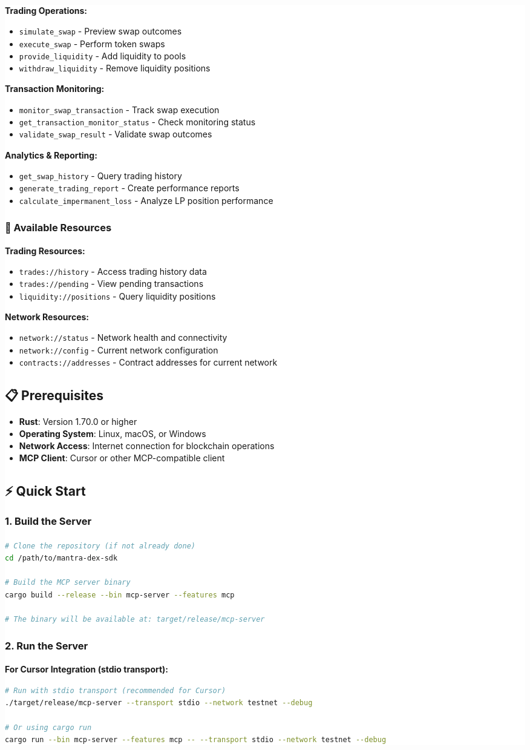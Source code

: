 **Trading Operations:**
- `simulate_swap` - Preview swap outcomes
- `execute_swap` - Perform token swaps
- `provide_liquidity` - Add liquidity to pools
- `withdraw_liquidity` - Remove liquidity positions

**Transaction Monitoring:**
- `monitor_swap_transaction` - Track swap execution
- `get_transaction_monitor_status` - Check monitoring status
- `validate_swap_result` - Validate swap outcomes

**Analytics & Reporting:**
- `get_swap_history` - Query trading history
- `generate_trading_report` - Create performance reports
- `calculate_impermanent_loss` - Analyze LP position performance

### 📡 Available Resources

**Trading Resources:**
- `trades://history` - Access trading history data
- `trades://pending` - View pending transactions
- `liquidity://positions` - Query liquidity positions

**Network Resources:**
- `network://status` - Network health and connectivity
- `network://config` - Current network configuration
- `contracts://addresses` - Contract addresses for current network

## 📋 Prerequisites

- **Rust**: Version 1.70.0 or higher
- **Operating System**: Linux, macOS, or Windows
- **Network Access**: Internet connection for blockchain operations
- **MCP Client**: Cursor or other MCP-compatible client

## ⚡ Quick Start

### 1. Build the Server

```bash
# Clone the repository (if not already done)
cd /path/to/mantra-dex-sdk

# Build the MCP server binary
cargo build --release --bin mcp-server --features mcp

# The binary will be available at: target/release/mcp-server
```

### 2. Run the Server

**For Cursor Integration (stdio transport):**
```bash
# Run with stdio transport (recommended for Cursor)
./target/release/mcp-server --transport stdio --network testnet --debug

# Or using cargo run
cargo run --bin mcp-server --features mcp -- --transport stdio --network testnet --debug
```
